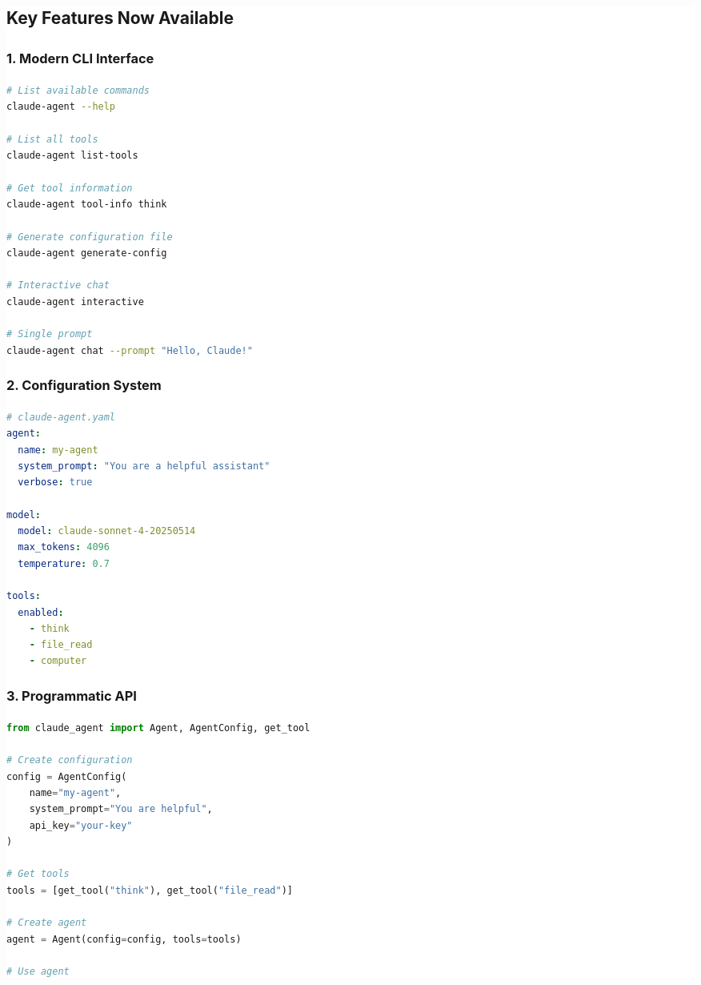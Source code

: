 ```
```

## Key Features Now Available

### **1. Modern CLI Interface**
```bash
# List available commands
claude-agent --help

# List all tools
claude-agent list-tools

# Get tool information
claude-agent tool-info think

# Generate configuration file
claude-agent generate-config

# Interactive chat
claude-agent interactive

# Single prompt
claude-agent chat --prompt "Hello, Claude!"
```

### **2. Configuration System**
```yaml
# claude-agent.yaml
agent:
  name: my-agent
  system_prompt: "You are a helpful assistant"
  verbose: true

model:
  model: claude-sonnet-4-20250514
  max_tokens: 4096
  temperature: 0.7

tools:
  enabled:
    - think
    - file_read
    - computer
```

### **3. Programmatic API**
```python
from claude_agent import Agent, AgentConfig, get_tool

# Create configuration
config = AgentConfig(
    name="my-agent",
    system_prompt="You are helpful",
    api_key="your-key"
)

# Get tools
tools = [get_tool("think"), get_tool("file_read")]

# Create agent
agent = Agent(config=config, tools=tools)

# Use agent
```